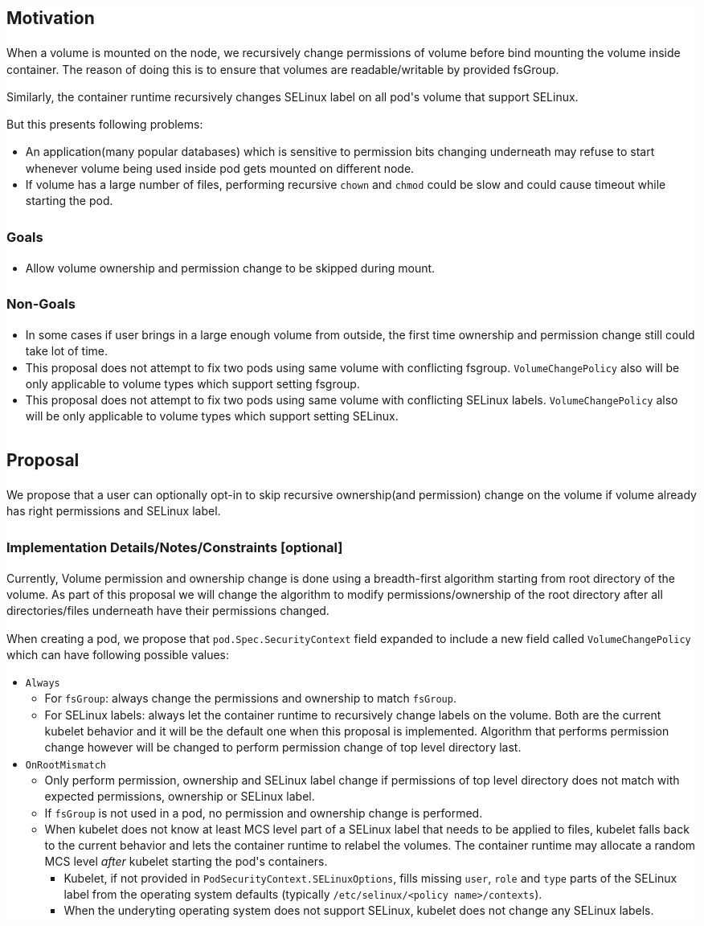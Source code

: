 ## Motivation

When a volume is mounted on the node, we recursively change permissions of volume
before bind mounting the volume inside container. The reason of doing this is to ensure
that volumes are readable/writable by provided fsGroup.

Similarly, the container runtime recursively changes SELinux label on all pod's
volume that support SELinux.

But this presents following problems:
 - An application(many popular databases) which is sensitive to permission bits changing
   underneath may refuse to start whenever volume being used inside pod gets mounted on
   different node.
 - If volume has a large number of files, performing recursive `chown` and `chmod`
   could be slow and could cause timeout while starting the pod.

### Goals

 - Allow volume ownership and permission change to be skipped during mount.

### Non-Goals

 - In some cases if user brings in a large enough volume from outside, the first time ownership and permission change still could take lot of time.
 - This proposal does not attempt to fix two pods using same volume with conflicting fsgroup. `VolumeChangePolicy` also will be only applicable to volume types which support setting fsgroup.
 - This proposal does not attempt to fix two pods using same volume with conflicting SELinux labels. `VolumeChangePolicy` also will be only applicable to volume types which support setting SELinux.

## Proposal

We propose that a user can optionally opt-in to skip recursive ownership(and permission) change on the volume if volume already has right permissions and SELinux label.

### Implementation Details/Notes/Constraints [optional]

Currently, Volume permission and ownership change is done using a breadth-first algorithm starting from root directory of the volume. As part of this proposal we will change the algorithm to modify permissions/ownership of the root directory after all directories/files underneath have their permissions changed.

When creating a pod, we propose that `pod.Spec.SecurityContext` field expanded to include a new field called `VolumeChangePolicy` which can have following possible values:

 - `Always`
   - For `fsGroup`: always change the permissions and ownership to match `fsGroup`.
   - For SELinux labels: always let the container runtime to recursively change labels on the volume.
   Both are the current kubelet behavior and it will be the default one when this proposal is implemented. Algorithm that performs permission change however will be changed to perform permission change of top level directory last.
 - `OnRootMismatch`
   - Only perform permission, ownership and SELinux label change if permissions of top level directory does not match with expected permissions, ownership or SELinux label.
   - If `fsGroup` is not used in a pod, no permission and ownership change is performed.
   - When kubelet does not know at least MCS level part of a SELinux label that needs to be applied to files, kubelet falls back to the current behavior and lets the container runtime to relabel the volumes. The container runtime may allocate a random MCS level *after* kubelet starting the pod's containers.
     - Kubelet, if not provided in `PodSecurityContext.SELinuxOptions`, fills missing `user`, `role` and `type` parts of the SELinux label from the operating system defaults (typically `/etc/selinux/<policy name>/contexts`).
     - When the underyting operating system does not support SELinux, kubelet does not change any SELinux labels.


[supported limits]: https://git.k8s.io/community//sig-scalability/configs-and-limits/thresholds.md
[existing SLIs/SLOs]: https://git.k8s.io/community/sig-scalability/slos/slos.md#kubernetes-slisslos
[umbrella issues]: https://github.com/kubernetes/kubernetes/issues/69699